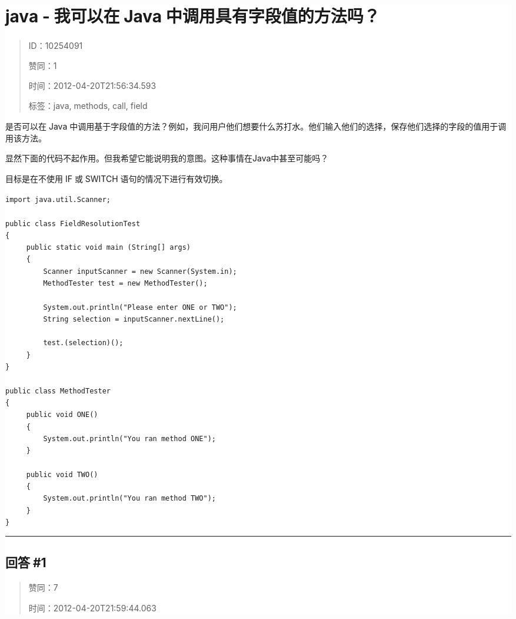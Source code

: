 # java - 我可以在 Java 中调用具有字段值的方法吗？

> ID：10254091
> 
> 赞同：1
> 
> 时间：2012-04-20T21:56:34.593
> 
> 标签：java, methods, call, field

是否可以在 Java 中调用基于字段值的方法？例如，我问用户他们想要什么苏打水。他们输入他们的选择，保存他们选择的字段的值用于调用该方法。

显然下面的代码不起作用。但我希望它能说明我的意图。这种事情在Java中甚至可能吗？

目标是在不使用 IF 或 SWITCH 语句的情况下进行有效切换。

```
import java.util.Scanner;

public class FieldResolutionTest
{
     public static void main (String[] args)
     {
         Scanner inputScanner = new Scanner(System.in);
         MethodTester test = new MethodTester();

         System.out.println("Please enter ONE or TWO");
         String selection = inputScanner.nextLine();

         test.(selection)();
     }
}

public class MethodTester
{
     public void ONE()
     {
         System.out.println("You ran method ONE");
     }

     public void TWO()
     {
         System.out.println("You ran method TWO");
     }
} 
```

* * *

## 回答 #1

> 赞同：7
> 
> 时间：2012-04-20T21:59:44.063

